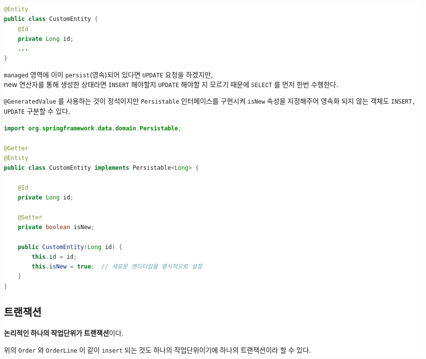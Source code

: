 ```java
@Entity
public class CustomEntity {
    @Id
    private Long id;
    ...
}
```

`managed` 영역에 이미 `persist`(영속)되어 있다면 `UPDATE` 요청을 하겠지만,  
new 연산자를 통해 생성한 상태라면 `INSERT` 해야할지 `UPDATE` 해야할 지 모르기 때문에 `SELECT` 를 먼저 한번 수행한다.  

`@GeneratedValue` 를 사용하는 것이 정석이지만 `Persistable` 인터페이스를 구현시켜 `isNew` 속성을 지정해주어 영속화 되지 않는 객체도 `INSERT, UPDATE` 구분할 수 있다.

```java
import org.springframework.data.domain.Persistable;

@Getter
@Entity
public class CustomEntity implements Persistable<Long> {
    
    @Id
    private Long id;
    
    @Setter
    private boolean isNew;

    public CustomEntity(Long id) {
        this.id = id;
        this.isNew = true;  // 새로운 엔티티임을 명시적으로 설정
    }
}
```

## 트랜잭션

**논리적인 하나의 작업단위가 트랜잭션**이다.  

위의 `Order` 와 `OrderLine` 이 같이 `insert` 되는 것도 하나의 작업단위이기에 하나의 트랜잭션이라 할 수 있다.  
